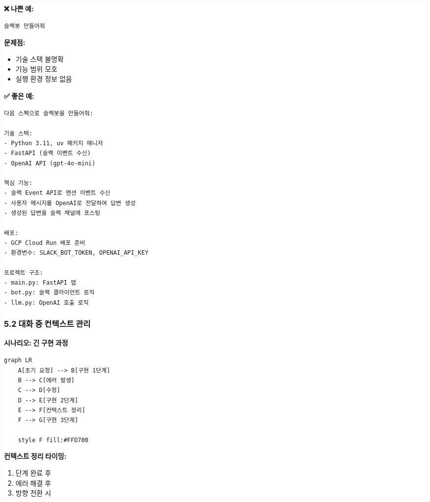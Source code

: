 **❌ 나쁜 예:**

```
슬랙봇 만들어줘
```

**문제점:**

* 기술 스택 불명확
* 기능 범위 모호
* 실행 환경 정보 없음

**✅ 좋은 예:**

```
다음 스펙으로 슬랙봇을 만들어줘:

기술 스택:
- Python 3.11, uv 패키지 매니저
- FastAPI (슬랙 이벤트 수신)
- OpenAI API (gpt-4o-mini)

핵심 기능:
- 슬랙 Event API로 멘션 이벤트 수신
- 사용자 메시지를 OpenAI로 전달하여 답변 생성
- 생성된 답변을 슬랙 채널에 포스팅

배포:
- GCP Cloud Run 배포 준비
- 환경변수: SLACK_BOT_TOKEN, OPENAI_API_KEY

프로젝트 구조:
- main.py: FastAPI 앱
- bot.py: 슬랙 클라이언트 로직
- llm.py: OpenAI 호출 로직
```

### 5.2 대화 중 컨텍스트 관리

**시나리오: 긴 구현 과정**

```mermaid
graph LR
    A[초기 요청] --> B[구현 1단계]
    B --> C[에러 발생]
    C --> D[수정]
    D --> E[구현 2단계]
    E --> F[컨텍스트 정리]
    F --> G[구현 3단계]

    style F fill:#FFD700
```

**컨텍스트 정리 타이밍:**

1. 단계 완료 후
2. 에러 해결 후
3. 방향 전환 시

